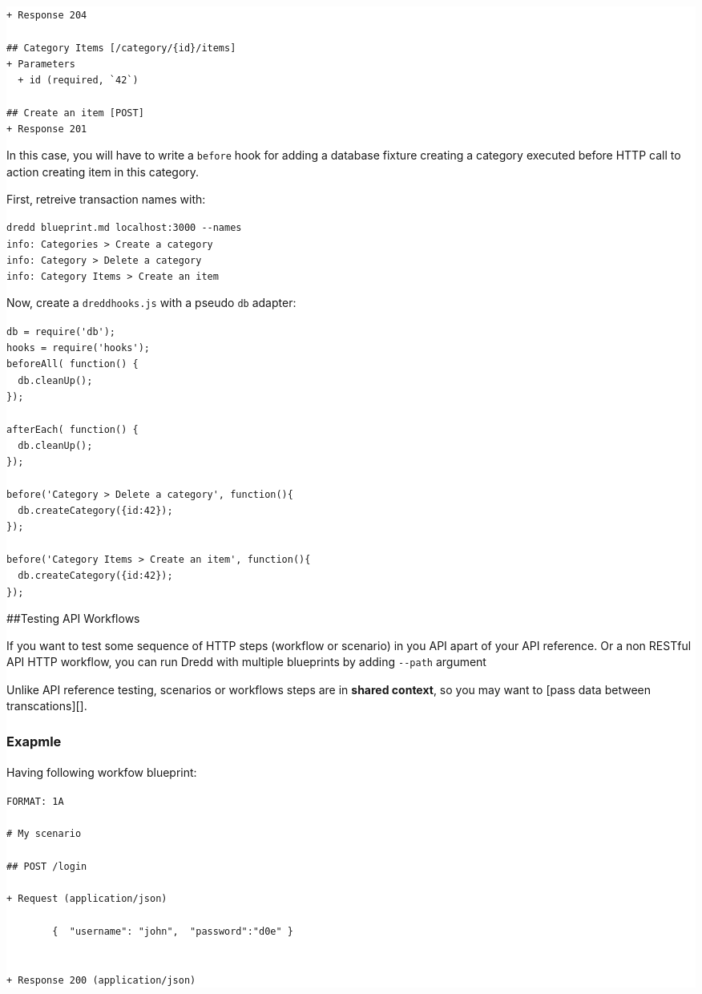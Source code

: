 ```
+ Response 204

## Category Items [/category/{id}/items]
+ Parameters
  + id (required, `42`)
  
## Create an item [POST]
+ Response 201
```

In this case, you will have to write a `before` hook for adding a database fixture creating a category executed before HTTP call to action creating item in this category.

First, retreive transaction names with:
```
dredd blueprint.md localhost:3000 --names
info: Categories > Create a category
info: Category > Delete a category
info: Category Items > Create an item
```

Now, create a `dreddhooks.js` with a pseudo `db` adapter:
```
db = require('db');
hooks = require('hooks');
beforeAll( function() {
  db.cleanUp();
});

afterEach( function() {
  db.cleanUp();
});

before('Category > Delete a category', function(){
  db.createCategory({id:42});
});

before('Category Items > Create an item', function(){
  db.createCategory({id:42});
});
```

##Testing API Workflows

If you want to test some sequence of HTTP steps (workflow or scenario) in you API apart of your API reference. Or a non RESTful API HTTP workflow, you can run Dredd with multiple blueprints by adding  `--path` argument

Unlike API reference testing, scenarios or workflows steps are in **shared context**, so you may want to [pass data between transcations][].

### Exapmle 

Having following workfow blueprint:
```
FORMAT: 1A

# My scenario

## POST /login

+ Request (application/json)

        {  "username": "john",  "password":"d0e" }


+ Response 200 (application/json)
```